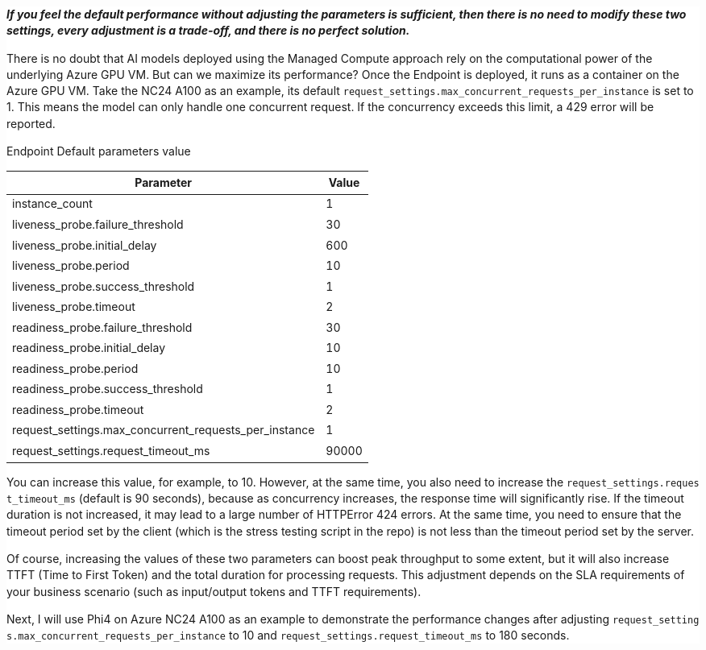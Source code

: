 ***If you feel the default performance without adjusting the parameters is sufficient, then there is no need to modify these two settings, every adjustment is a trade-off, and there is no perfect solution.*** 

There is no doubt that AI models deployed using the Managed Compute approach rely on the computational power of the underlying Azure GPU VM. But can we maximize its performance? Once the Endpoint is deployed, it runs as a container on the Azure GPU VM. Take the NC24 A100 as an example, its default `request_settings.max_concurrent_requests_per_instance` is set to 1. This means the model can only handle one concurrent request. If the concurrency exceeds this limit, a 429 error will be reported.

Endpoint Default parameters value

| Parameter                                             | Value |
| ----------------------------------------------------- | ----- |
| instance_count                                        | 1     |
| liveness_probe.failure_threshold                      | 30    |
| liveness_probe.initial_delay                          | 600   |
| liveness_probe.period                                 | 10    |
| liveness_probe.success_threshold                      | 1     |
| liveness_probe.timeout                                | 2     |
| readiness_probe.failure_threshold                     | 30    |
| readiness_probe.initial_delay                         | 10    |
| readiness_probe.period                                | 10    |
| readiness_probe.success_threshold                     | 1     |
| readiness_probe.timeout                               | 2     |
| request_settings.max_concurrent_requests_per_instance | 1     |
| request_settings.request_timeout_ms                   | 90000 |

You can increase this value, for example, to 10. However, at the same time, you also need to increase the `request_settings.request_timeout_ms` (default is 90 seconds), because as concurrency increases, the response time will significantly rise. If the timeout duration is not increased, it may lead to a large number of HTTPError 424 errors. At the same time, you need to ensure that the timeout period set by the client (which is the stress testing script in the repo) is not less than the timeout period set by the server. 

Of course, increasing the values of these two parameters can boost peak throughput to some extent, but it will also increase TTFT (Time to First Token) and the total duration for processing requests. This adjustment depends on the SLA requirements of your business scenario (such as input/output tokens and TTFT requirements). 

Next, I will use Phi4 on Azure NC24 A100 as an example to demonstrate the performance changes after adjusting `request_settings.max_concurrent_requests_per_instance` to 10 and `request_settings.request_timeout_ms` to 180 seconds. 
